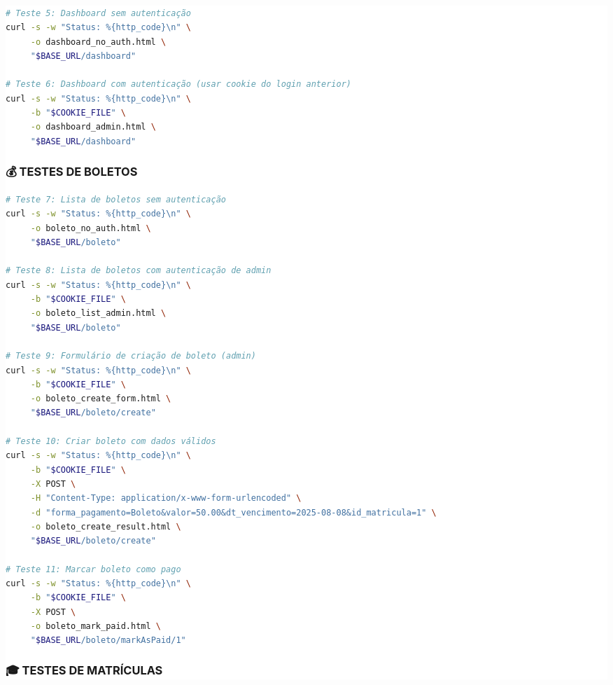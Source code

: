 ```bash
# Teste 5: Dashboard sem autenticação
curl -s -w "Status: %{http_code}\n" \
     -o dashboard_no_auth.html \
     "$BASE_URL/dashboard"

# Teste 6: Dashboard com autenticação (usar cookie do login anterior)
curl -s -w "Status: %{http_code}\n" \
     -b "$COOKIE_FILE" \
     -o dashboard_admin.html \
     "$BASE_URL/dashboard"
```

### 💰 TESTES DE BOLETOS

```bash
# Teste 7: Lista de boletos sem autenticação
curl -s -w "Status: %{http_code}\n" \
     -o boleto_no_auth.html \
     "$BASE_URL/boleto"

# Teste 8: Lista de boletos com autenticação de admin
curl -s -w "Status: %{http_code}\n" \
     -b "$COOKIE_FILE" \
     -o boleto_list_admin.html \
     "$BASE_URL/boleto"

# Teste 9: Formulário de criação de boleto (admin)
curl -s -w "Status: %{http_code}\n" \
     -b "$COOKIE_FILE" \
     -o boleto_create_form.html \
     "$BASE_URL/boleto/create"

# Teste 10: Criar boleto com dados válidos
curl -s -w "Status: %{http_code}\n" \
     -b "$COOKIE_FILE" \
     -X POST \
     -H "Content-Type: application/x-www-form-urlencoded" \
     -d "forma_pagamento=Boleto&valor=50.00&dt_vencimento=2025-08-08&id_matricula=1" \
     -o boleto_create_result.html \
     "$BASE_URL/boleto/create"

# Teste 11: Marcar boleto como pago
curl -s -w "Status: %{http_code}\n" \
     -b "$COOKIE_FILE" \
     -X POST \
     -o boleto_mark_paid.html \
     "$BASE_URL/boleto/markAsPaid/1"
```

### 🎓 TESTES DE MATRÍCULAS
